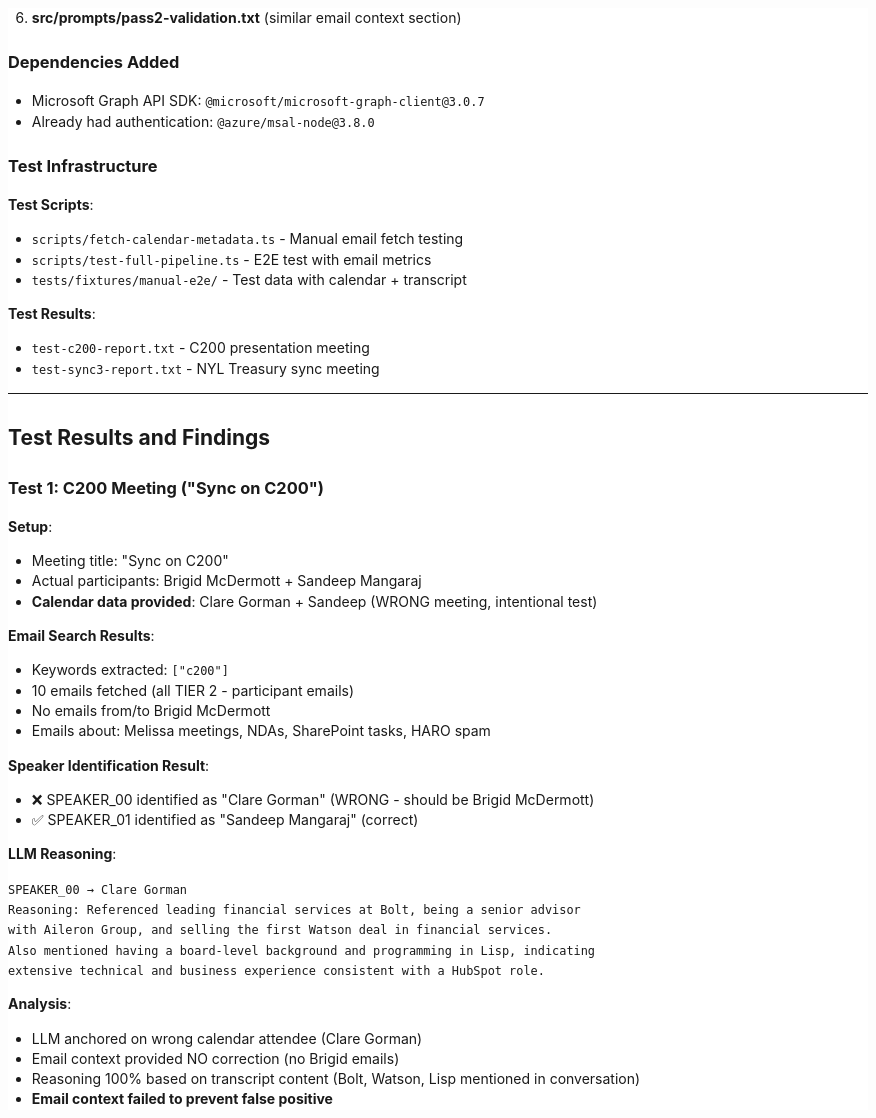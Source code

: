 6. **src/prompts/pass2-validation.txt** (similar email context section)

### Dependencies Added

- Microsoft Graph API SDK: `@microsoft/microsoft-graph-client@3.0.7`
- Already had authentication: `@azure/msal-node@3.8.0`

### Test Infrastructure

**Test Scripts**:
- `scripts/fetch-calendar-metadata.ts` - Manual email fetch testing
- `scripts/test-full-pipeline.ts` - E2E test with email metrics
- `tests/fixtures/manual-e2e/` - Test data with calendar + transcript

**Test Results**:
- `test-c200-report.txt` - C200 presentation meeting
- `test-sync3-report.txt` - NYL Treasury sync meeting

---

## Test Results and Findings

### Test 1: C200 Meeting ("Sync on C200")

**Setup**:
- Meeting title: "Sync on C200"
- Actual participants: Brigid McDermott + Sandeep Mangaraj
- **Calendar data provided**: Clare Gorman + Sandeep (WRONG meeting, intentional test)

**Email Search Results**:
- Keywords extracted: `["c200"]`
- 10 emails fetched (all TIER 2 - participant emails)
- No emails from/to Brigid McDermott
- Emails about: Melissa meetings, NDAs, SharePoint tasks, HARO spam

**Speaker Identification Result**:
- ❌ SPEAKER_00 identified as "Clare Gorman" (WRONG - should be Brigid McDermott)
- ✅ SPEAKER_01 identified as "Sandeep Mangaraj" (correct)

**LLM Reasoning**:
```
SPEAKER_00 → Clare Gorman
Reasoning: Referenced leading financial services at Bolt, being a senior advisor
with Aileron Group, and selling the first Watson deal in financial services.
Also mentioned having a board-level background and programming in Lisp, indicating
extensive technical and business experience consistent with a HubSpot role.
```

**Analysis**:
- LLM anchored on wrong calendar attendee (Clare Gorman)
- Email context provided NO correction (no Brigid emails)
- Reasoning 100% based on transcript content (Bolt, Watson, Lisp mentioned in conversation)
- **Email context failed to prevent false positive**
